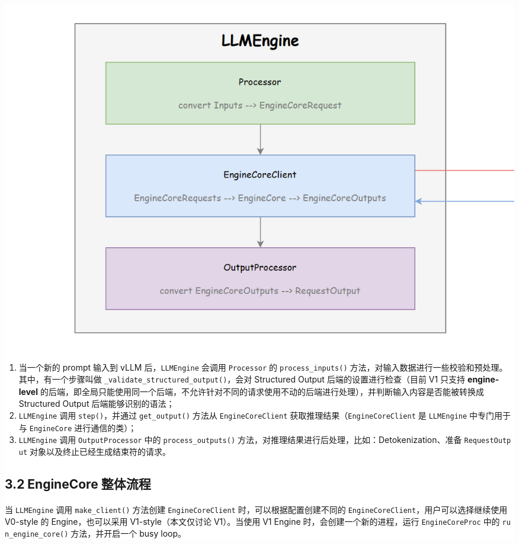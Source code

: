 ![](./images/2.1.png)

1. 当一个新的 prompt 输入到 vLLM 后，`LLMEngine` 会调用 `Processor` 的 `process_inputs()` 方法，对输入数据进行一些校验和预处理。其中，有一个步骤叫做 `_validate_structured_output()`，会对 Structured Output 后端的设置进行检查（目前 V1 只支持 **engine-level** 的后端，即全局只能使用同一个后端，不允许针对不同的请求使用不动的后端进行处理），并判断输入内容是否能被转换成 Structured Output 后端能够识别的语法；
2. `LLMEngine` 调用 `step()`，并通过 `get_output()` 方法从 `EngineCoreClient` 获取推理结果（`EngineCoreClient` 是 `LLMEngine` 中专门用于与 `EngineCore` 进行通信的类）；
3. `LLMEngine` 调用 `OutputProcessor` 中的 `process_outputs()` 方法，对推理结果进行后处理，比如：Detokenization、准备 `RequestOutput` 对象以及终止已经生成结束符的请求。

## 3.2 EngineCore 整体流程

当 `LLMEngine` 调用 `make_client()` 方法创建 `EngineCoreClient` 时，可以根据配置创建不同的 `EngineCoreClient`，用户可以选择继续使用 V0-style 的 Engine，也可以采用 V1-style（本文仅讨论 V1）。当使用 V1 Engine 时，会创建一个新的进程，运行 `EngineCoreProc` 中的 `run_engine_core()` 方法，并开启一个 busy loop。
